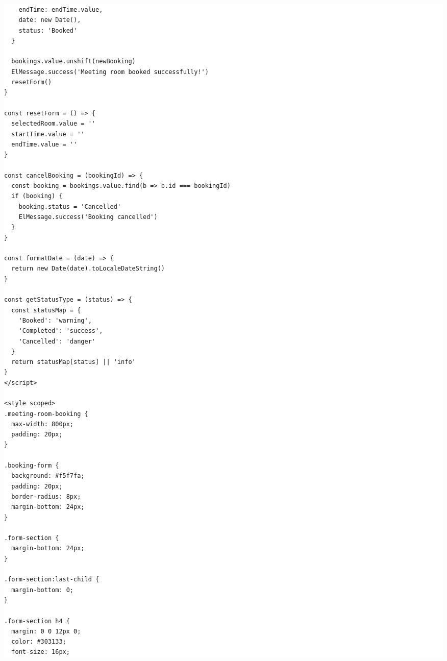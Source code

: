```vue
    endTime: endTime.value,
    date: new Date(),
    status: 'Booked'
  }
  
  bookings.value.unshift(newBooking)
  ElMessage.success('Meeting room booked successfully!')
  resetForm()
}

const resetForm = () => {
  selectedRoom.value = ''
  startTime.value = ''
  endTime.value = ''
}

const cancelBooking = (bookingId) => {
  const booking = bookings.value.find(b => b.id === bookingId)
  if (booking) {
    booking.status = 'Cancelled'
    ElMessage.success('Booking cancelled')
  }
}

const formatDate = (date) => {
  return new Date(date).toLocaleDateString()
}

const getStatusType = (status) => {
  const statusMap = {
    'Booked': 'warning',
    'Completed': 'success',
    'Cancelled': 'danger'
  }
  return statusMap[status] || 'info'
}
</script>

<style scoped>
.meeting-room-booking {
  max-width: 800px;
  padding: 20px;
}

.booking-form {
  background: #f5f7fa;
  padding: 20px;
  border-radius: 8px;
  margin-bottom: 24px;
}

.form-section {
  margin-bottom: 24px;
}

.form-section:last-child {
  margin-bottom: 0;
}

.form-section h4 {
  margin: 0 0 12px 0;
  color: #303133;
  font-size: 16px;
```